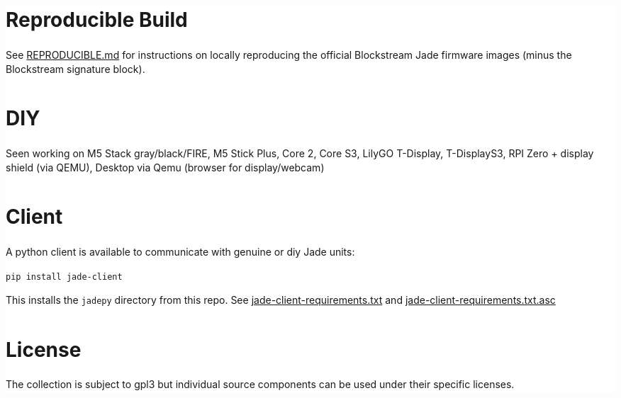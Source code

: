 # Reproducible Build

See [REPRODUCIBLE.md](./REPRODUCIBLE.md) for instructions on locally reproducing the official Blockstream Jade firmware images (minus the Blockstream signature block).

# DIY

Seen working on M5 Stack gray/black/FIRE, M5 Stick Plus, Core 2, Core S3, LilyGO T-Display, T-DisplayS3, RPI Zero + display shield (via QEMU), Desktop via Qemu (browser for display/webcam)

# Client

A python client is available to communicate with genuine or diy Jade units:
```
pip install jade-client
```
This installs the `jadepy` directory from this repo.  See [jade-client-requirements.txt](./jade-client-requirements.txt) and [jade-client-requirements.txt.asc](./jade-client-requirements.txt.asc)

# License

The collection is subject to gpl3 but individual source components can be used under their specific licenses.
